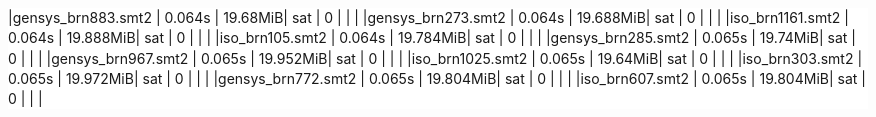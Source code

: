|gensys_brn883.smt2                                           |    0.064s | 19.68MiB| sat | 0 |  |  |
|gensys_brn273.smt2                                           |    0.064s | 19.688MiB| sat | 0 |  |  |
|iso_brn1161.smt2                                             |    0.064s | 19.888MiB| sat | 0 |  |  |
|iso_brn105.smt2                                              |    0.064s | 19.784MiB| sat | 0 |  |  |
|gensys_brn285.smt2                                           |    0.065s | 19.74MiB| sat | 0 |  |  |
|gensys_brn967.smt2                                           |    0.065s | 19.952MiB| sat | 0 |  |  |
|iso_brn1025.smt2                                             |    0.065s | 19.64MiB| sat | 0 |  |  |
|iso_brn303.smt2                                              |    0.065s | 19.972MiB| sat | 0 |  |  |
|gensys_brn772.smt2                                           |    0.065s | 19.804MiB| sat | 0 |  |  |
|iso_brn607.smt2                                              |    0.065s | 19.804MiB| sat | 0 |  |  |
